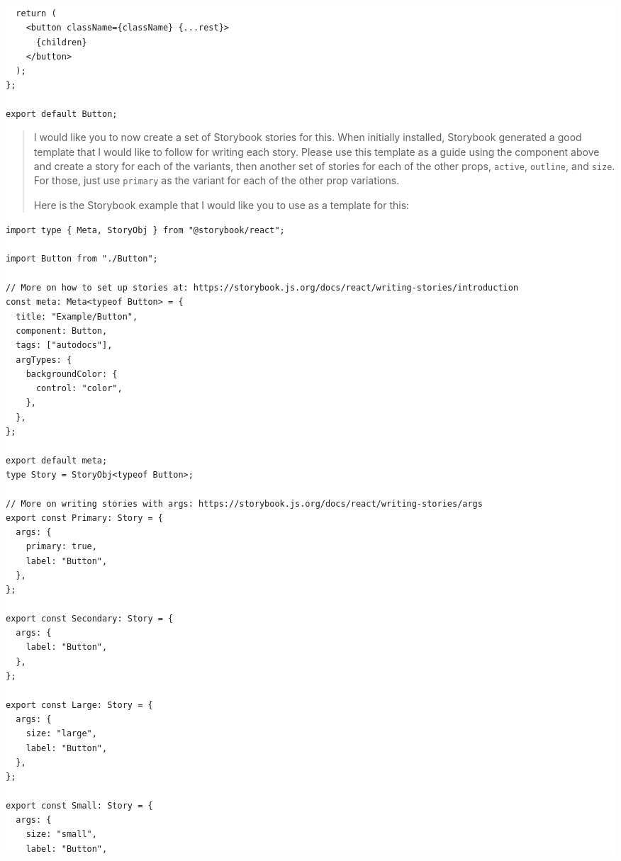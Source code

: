 ```tsx
  return (
    <button className={className} {...rest}>
      {children}
    </button>
  );
};

export default Button;
```

> I would like you to now create a set of Storybook stories for this. When initially installed, Storybook generated a good template that I would like to follow for writing each story. Please use this template as a guide using the component above and create a story for each of the variants, then another set of stories for each of the other props, `active`, `outline`, and `size`. For those, just use `primary` as the variant for each of the other prop variations.
>
> Here is the Storybook example that I would like you to use as a template for this:

```tsx
import type { Meta, StoryObj } from "@storybook/react";

import Button from "./Button";

// More on how to set up stories at: https://storybook.js.org/docs/react/writing-stories/introduction
const meta: Meta<typeof Button> = {
  title: "Example/Button",
  component: Button,
  tags: ["autodocs"],
  argTypes: {
    backgroundColor: {
      control: "color",
    },
  },
};

export default meta;
type Story = StoryObj<typeof Button>;

// More on writing stories with args: https://storybook.js.org/docs/react/writing-stories/args
export const Primary: Story = {
  args: {
    primary: true,
    label: "Button",
  },
};

export const Secondary: Story = {
  args: {
    label: "Button",
  },
};

export const Large: Story = {
  args: {
    size: "large",
    label: "Button",
  },
};

export const Small: Story = {
  args: {
    size: "small",
    label: "Button",
```